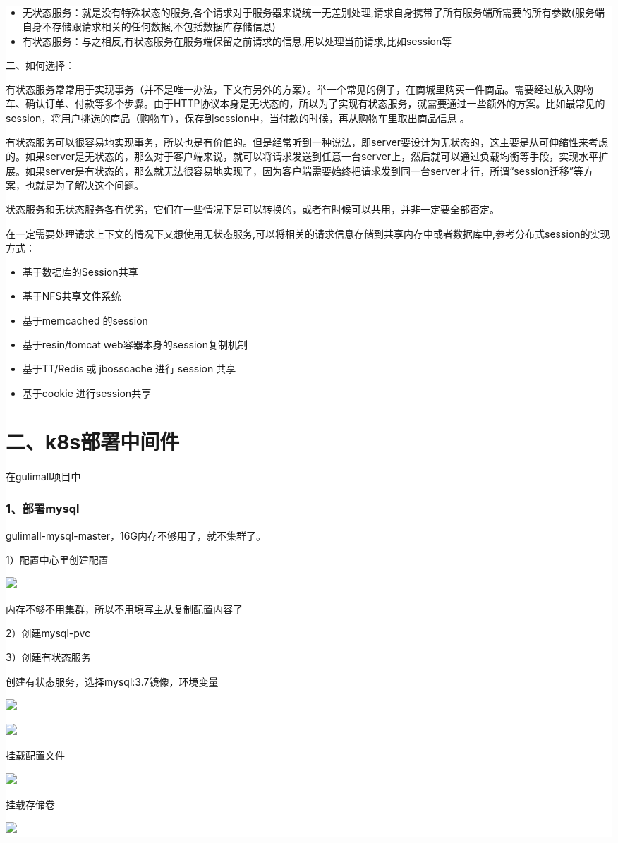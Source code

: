 - 无状态服务：就是没有特殊状态的服务,各个请求对于服务器来说统一无差别处理,请求自身携带了所有服务端所需要的所有参数(服务端自身不存储跟请求相关的任何数据,不包括数据库存储信息)
- 有状态服务：与之相反,有状态服务在服务端保留之前请求的信息,用以处理当前请求,比如session等

二、如何选择：

有状态服务常常用于实现事务（并不是唯一办法，下文有另外的方案）。举一个常见的例子，在商城里购买一件商品。需要经过放入购物车、确认订单、付款等多个步骤。由于HTTP协议本身是无状态的，所以为了实现有状态服务，就需要通过一些额外的方案。比如最常见的session，将用户挑选的商品（购物车），保存到session中，当付款的时候，再从购物车里取出商品信息 。

有状态服务可以很容易地实现事务，所以也是有价值的。但是经常听到一种说法，即server要设计为无状态的，这主要是从可伸缩性来考虑的。如果server是无状态的，那么对于客户端来说，就可以将请求发送到任意一台server上，然后就可以通过负载均衡等手段，实现水平扩展。如果server是有状态的，那么就无法很容易地实现了，因为客户端需要始终把请求发到同一台server才行，所谓“session迁移”等方案，也就是为了解决这个问题。


状态服务和无状态服务各有优劣，它们在一些情况下是可以转换的，或者有时候可以共用，并非一定要全部否定。

在一定需要处理请求上下文的情况下又想使用无状态服务,可以将相关的请求信息存储到共享内存中或者数据库中,参考分布式session的实现方式：

- 基于数据库的Session共享
- 基于NFS共享文件系统
- 基于memcached 的session
- 基于resin/tomcat web容器本身的session复制机制
- 基于TT/Redis 或 jbosscache 进行 session 共享

- 基于cookie 进行session共享



# 二、k8s部署中间件

在gulimall项目中

### 1、部署mysql

gulimall-mysql-master，16G内存不够用了，就不集群了。

1）配置中心里创建配置

![](https://gitee.com/HanFerm/image-bed/raw/master/img/20211011141450.png)

内存不够不用集群，所以不用填写主从复制配置内容了

2）创建mysql-pvc

3）创建有状态服务

创建有状态服务，选择mysql:3.7镜像，环境变量

![](https://gitee.com/HanFerm/image-bed/raw/master/img/20211011142159.png)

![](https://gitee.com/HanFerm/image-bed/raw/master/img/20211011143345.png)

挂载配置文件

![](https://gitee.com/HanFerm/image-bed/raw/master/img/20211011143257.png)

挂载存储卷

![](https://gitee.com/HanFerm/image-bed/raw/master/img/20211011143627.png)
